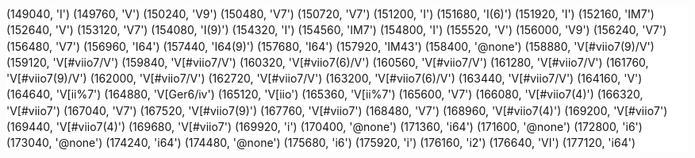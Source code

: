 (149040, 'I')
(149760, 'V')
(150240, 'V9')
(150480, 'V7')
(150720, 'V7')
(151200, 'I')
(151680, 'I(6)')
(151920, 'I')
(152160, 'IM7')
(152640, 'V')
(153120, 'V7')
(154080, 'I(9)')
(154320, 'I')
(154560, 'IM7')
(154800, 'I')
(155520, 'V')
(156000, 'V9')
(156240, 'V7')
(156480, 'V7')
(156960, 'I64')
(157440, 'I64(9)')
(157680, 'I64')
(157920, 'IM43')
(158400, '@none')
(158880, 'V[#viio7(9)/V')
(159120, 'V[#viio7/V')
(159840, 'V[#viio7/V')
(160320, 'V[#viio7(6)/V')
(160560, 'V[#viio7/V')
(161280, 'V[#viio7/V')
(161760, 'V[#viio7(9)/V')
(162000, 'V[#viio7/V')
(162720, 'V[#viio7/V')
(163200, 'V[#viio7(6)/V')
(163440, 'V[#viio7/V')
(164160, 'V')
(164640, 'V[ii%7')
(164880, 'V[Ger6/iv')
(165120, 'V[iio')
(165360, 'V[ii%7')
(165600, 'V7')
(166080, 'V[#viio7(4)')
(166320, 'V[#viio7')
(167040, 'V7')
(167520, 'V[#viio7(9)')
(167760, 'V[#viio7')
(168480, 'V7')
(168960, 'V[#viio7(4)')
(169200, 'V[#viio7')
(169440, 'V[#viio7(4)')
(169680, 'V[#viio7')
(169920, 'i')
(170400, '@none')
(171360, 'i64')
(171600, '@none')
(172800, 'i6')
(173040, '@none')
(174240, 'i64')
(174480, '@none')
(175680, 'i6')
(175920, 'i')
(176160, 'i2')
(176640, 'VI')
(177120, 'i64')